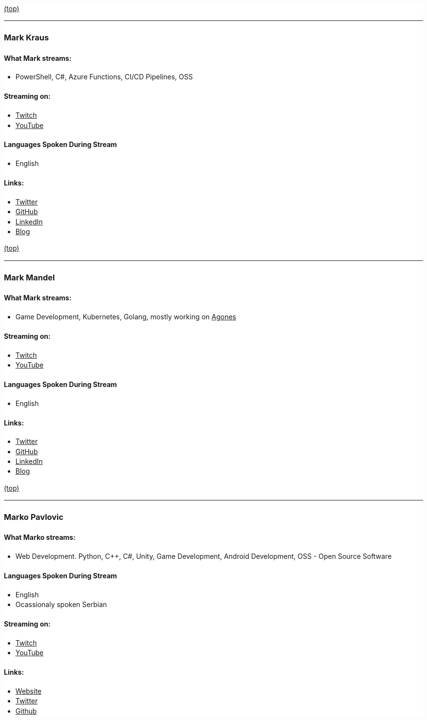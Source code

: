 [(top)](#table-of-contents)

---
### Mark Kraus
#### What Mark streams:
- PowerShell, C#, Azure Functions, CI/CD Pipelines, OSS
#### Streaming on:
- [Twitch](https://www.twitch.tv/markekraus)
- [YouTube](https://www.youtube.com/user/markekraus)
#### Languages Spoken During Stream
- English
#### Links:
- [Twitter](https://twitter.com/markekraus)
- [GitHub](https://github.com/markekraus)
- [LinkedIn](https://www.linkedin.com/in/markekraus/)
- [Blog](http://get-powershellblog.blogspot.com/)

[(top)](#table-of-contents)

---
### Mark Mandel
#### What Mark streams:
- Game Development, Kubernetes, Golang, mostly working on [Agones](https://agones.dev)
#### Streaming on:
- [Twitch](https://www.twitch.tv/markmandel/)
- [YouTube](https://www.youtube.com/user/marksmandel)
#### Languages Spoken During Stream
- English
#### Links:
- [Twitter](https://twitter.com/neurotic)
- [GitHub](https://github.com/markmandel)
- [LinkedIn](https://www.linkedin.com/in/marksmandel/)
- [Blog](https://www.compoundtheory.com)

[(top)](#table-of-contents)

---
### Marko Pavlovic
#### What Marko streams:
- Web Development. Python, C++, C#, Unity, Game Development, Android Development, OSS - Open Source Software
#### Languages Spoken During Stream
- English
- Ocassionaly spoken Serbian
#### Streaming on:
- [Twitch](https://www.twitch.tv/marko8137)
- [YouTube](https://www.youtube.com/channel/UCTHyi8Fgd_Dim7uirpPHybA)
#### Links:
- [Website](https://shiva.codes)
- [Twitter](https://twitter.com/Mark0x1)
- [Github](https://github.com/MarkoShiva) 
